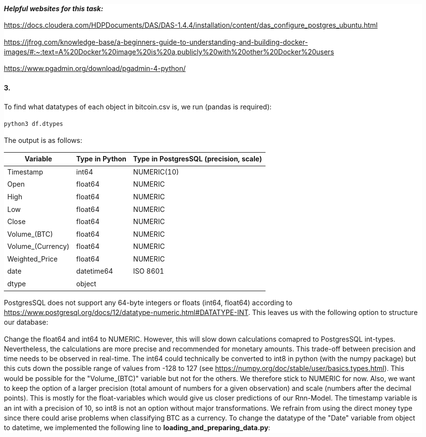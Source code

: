 
***Helpful websites for this task:***

https://docs.cloudera.com/HDPDocuments/DAS/DAS-1.4.4/installation/content/das_configure_postgres_ubuntu.html

https://jfrog.com/knowledge-base/a-beginners-guide-to-understanding-and-building-docker-images/#:~:text=A%20Docker%20image%20is%20a,publicly%20with%20other%20Docker%20users

https://www.pgadmin.org/download/pgadmin-4-python/


#### 3.

To find what datatypes of each object in bitcoin.csv is, we run (pandas is required):

```sh
python3 df.dtypes
```

The output is as follows:

| Variable | Type in Python| Type in PostgresSQL (precision, scale)|
| --- | --- | --- |
| Timestamp |   int64  | NUMERIC(10)
| Open |  float64   | NUMERIC
| High |  float64   | NUMERIC
| Low |   float64  | NUMERIC
| Close |   float64  | NUMERIC
| Volume_(BTC)  |float64     | NUMERIC
| Volume_(Currency) |   float64  | NUMERIC
| Weighted_Price  |   float64  | NUMERIC
| date |  datetime64   | ISO 8601
| dtype |  object   |

PostgresSQL does not support any 64-byte integers or floats (int64, float64) according to https://www.postgresql.org/docs/12/datatype-numeric.html#DATATYPE-INT. This leaves us with the following option to structure our database: 

Change the float64 and int64 to NUMERIC. However, this will slow down calculations comapred to PostgresSQL int-types. Nevertheless, the calculations are more precise and recommended for monetary amounts. This trade-off between precision and time needs to be observed in real-time. The int64 could technically be converted to int8 in python (with the numpy package) but this cuts down the possible range of values from -128 to 127 (see https://numpy.org/doc/stable/user/basics.types.html). This would be possible for the "Volume_(BTC)" variable but not for the others. We therefore stick to NUMERIC for now. Also, we want to keep the option of a larger precision (total amount of numbers for a given observation) and scale (numbers after the decimal points). This is mostly for the float-variables which would give us closer predictions of our Rnn-Model. The timestamp variable is an int with a precision of 10, so int8 is not an option without major transformations. We refrain from using the direct money type since there could arise problems when classifying BTC as a currency. To change the datatype of the "Date" variable from object to datetime, we implemented the following line to **loading_and_preparing_data.py**:
